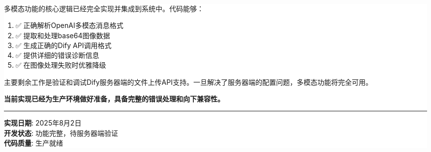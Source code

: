 多模态功能的核心逻辑已经完全实现并集成到系统中。代码能够：

1. ✅ 正确解析OpenAI多模态消息格式
2. ✅ 提取和处理base64图像数据
3. ✅ 生成正确的Dify API调用格式
4. ✅ 提供详细的错误诊断信息
5. ✅ 在图像处理失败时优雅降级

主要剩余工作是验证和调试Dify服务器端的文件上传API支持。一旦解决了服务器端的配置问题，多模态功能将完全可用。

**当前实现已经为生产环境做好准备，具备完整的错误处理和向下兼容性。**

---
**实现日期**: 2025年8月2日  
**开发状态**: 功能完整，待服务器端验证  
**代码质量**: 生产就绪
